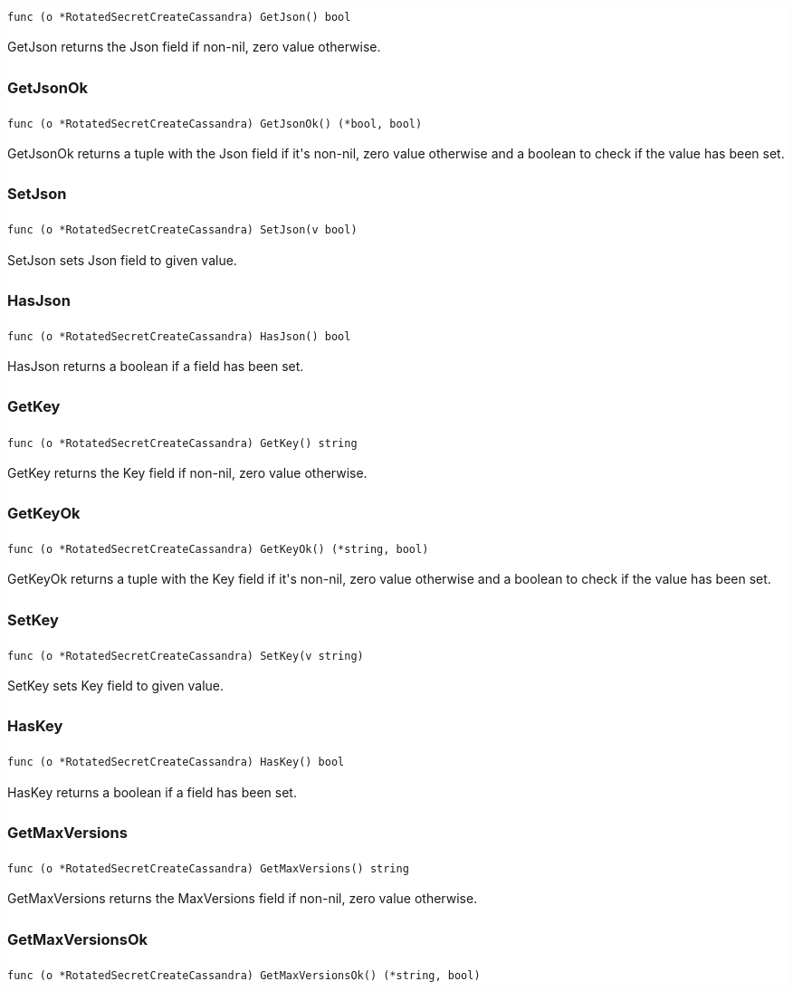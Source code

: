 `func (o *RotatedSecretCreateCassandra) GetJson() bool`

GetJson returns the Json field if non-nil, zero value otherwise.

### GetJsonOk

`func (o *RotatedSecretCreateCassandra) GetJsonOk() (*bool, bool)`

GetJsonOk returns a tuple with the Json field if it's non-nil, zero value otherwise
and a boolean to check if the value has been set.

### SetJson

`func (o *RotatedSecretCreateCassandra) SetJson(v bool)`

SetJson sets Json field to given value.

### HasJson

`func (o *RotatedSecretCreateCassandra) HasJson() bool`

HasJson returns a boolean if a field has been set.

### GetKey

`func (o *RotatedSecretCreateCassandra) GetKey() string`

GetKey returns the Key field if non-nil, zero value otherwise.

### GetKeyOk

`func (o *RotatedSecretCreateCassandra) GetKeyOk() (*string, bool)`

GetKeyOk returns a tuple with the Key field if it's non-nil, zero value otherwise
and a boolean to check if the value has been set.

### SetKey

`func (o *RotatedSecretCreateCassandra) SetKey(v string)`

SetKey sets Key field to given value.

### HasKey

`func (o *RotatedSecretCreateCassandra) HasKey() bool`

HasKey returns a boolean if a field has been set.

### GetMaxVersions

`func (o *RotatedSecretCreateCassandra) GetMaxVersions() string`

GetMaxVersions returns the MaxVersions field if non-nil, zero value otherwise.

### GetMaxVersionsOk

`func (o *RotatedSecretCreateCassandra) GetMaxVersionsOk() (*string, bool)`
